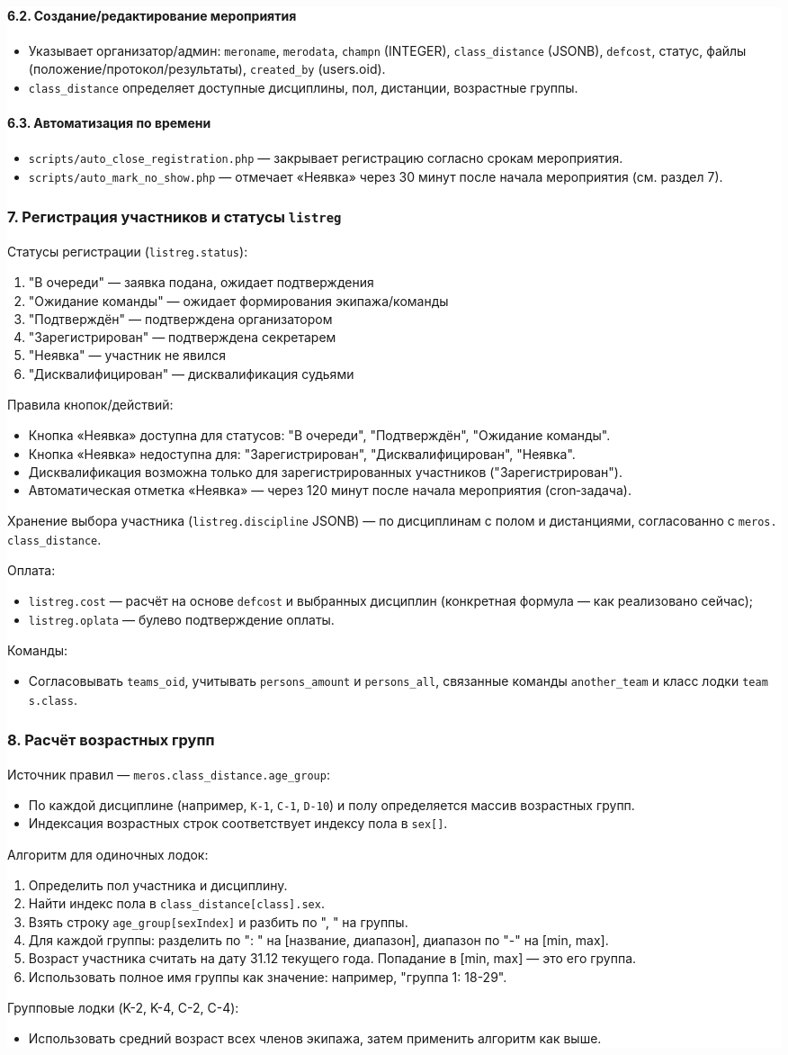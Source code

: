 #### 6.2. Создание/редактирование мероприятия
- Указывает организатор/админ: `meroname`, `merodata`, `champn` (INTEGER), `class_distance` (JSONB), `defcost`, статус, файлы (положение/протокол/результаты), `created_by` (users.oid).
- `class_distance` определяет доступные дисциплины, пол, дистанции, возрастные группы.

#### 6.3. Автоматизация по времени
- `scripts/auto_close_registration.php` — закрывает регистрацию согласно срокам мероприятия.
- `scripts/auto_mark_no_show.php` — отмечает «Неявка» через 30 минут после начала мероприятия (см. раздел 7).

### 7. Регистрация участников и статусы `listreg`

Статусы регистрации (`listreg.status`):
1) "В очереди" — заявка подана, ожидает подтверждения
2) "Ожидание команды" — ожидает формирования экипажа/команды
3) "Подтверждён" — подтверждена организатором
4) "Зарегистрирован" — подтверждена секретарем
5) "Неявка" — участник не явился
6) "Дисквалифицирован" — дисквалификация судьями

Правила кнопок/действий:
- Кнопка «Неявка» доступна для статусов: "В очереди", "Подтверждён", "Ожидание команды".
- Кнопка «Неявка» недоступна для: "Зарегистрирован", "Дисквалифицирован", "Неявка".
- Дисквалификация возможна только для зарегистрированных участников ("Зарегистрирован").
- Автоматическая отметка «Неявка» — через 120 минут после начала мероприятия (cron‑задача).

Хранение выбора участника (`listreg.discipline` JSONB) — по дисциплинам с полом и дистанциями, согласованно с `meros.class_distance`.

Оплата:
- `listreg.cost` — расчёт на основе `defcost` и выбранных дисциплин (конкретная формула — как реализовано сейчас);
- `listreg.oplata` — булево подтверждение оплаты.

Команды:
- Согласовывать `teams_oid`, учитывать `persons_amount` и `persons_all`, связанные команды `another_team` и класс лодки `teams.class`.

### 8. Расчёт возрастных групп

Источник правил — `meros.class_distance.age_group`:
- По каждой дисциплине (например, `K-1`, `C-1`, `D-10`) и полу определяется массив возрастных групп.
- Индексация возрастных строк соответствует индексу пола в `sex[]`.

Алгоритм для одиночных лодок:
1) Определить пол участника и дисциплину.
2) Найти индекс пола в `class_distance[class].sex`.
3) Взять строку `age_group[sexIndex]` и разбить по ", " на группы.
4) Для каждой группы: разделить по ": " на [название, диапазон], диапазон по "-" на [min, max].
5) Возраст участника считать на дату 31.12 текущего года. Попадание в [min, max] — это его группа.
6) Использовать полное имя группы как значение: например, "группа 1: 18-29".

Групповые лодки (K-2, K-4, C-2, C-4):
- Использовать средний возраст всех членов экипажа, затем применить алгоритм как выше.
